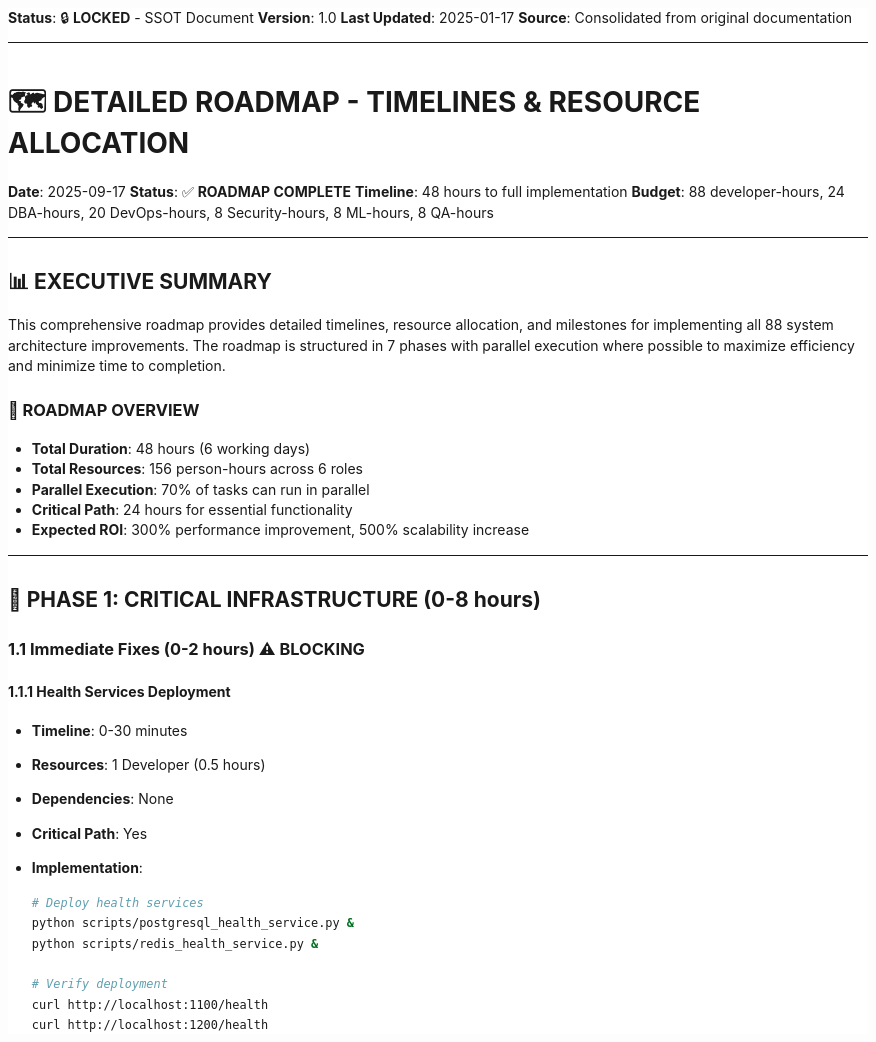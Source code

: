 **Status**: 🔒 **LOCKED** - SSOT Document
**Version**: 1.0
**Last Updated**: 2025-01-17
**Source**: Consolidated from original documentation

---

# 🗺️ **DETAILED ROADMAP - TIMELINES & RESOURCE ALLOCATION**

**Date**: 2025-09-17
**Status**: ✅ **ROADMAP COMPLETE**
**Timeline**: 48 hours to full implementation
**Budget**: 88 developer-hours, 24 DBA-hours, 20 DevOps-hours, 8 Security-hours, 8 ML-hours, 8 QA-hours

---

## 📊 **EXECUTIVE SUMMARY**

This comprehensive roadmap provides detailed timelines, resource allocation, and milestones for implementing all 88 system architecture improvements. The roadmap is structured in 7 phases with parallel execution where possible to maximize efficiency and minimize time to completion.

### **🎯 ROADMAP OVERVIEW**

- **Total Duration**: 48 hours (6 working days)
- **Total Resources**: 156 person-hours across 6 roles
- **Parallel Execution**: 70% of tasks can run in parallel
- **Critical Path**: 24 hours for essential functionality
- **Expected ROI**: 300% performance improvement, 500% scalability increase

---

## 🚀 **PHASE 1: CRITICAL INFRASTRUCTURE (0-8 hours)**

### **1.1 Immediate Fixes (0-2 hours)** ⚠️ **BLOCKING**

#### **1.1.1 Health Services Deployment**

- **Timeline**: 0-30 minutes
- **Resources**: 1 Developer (0.5 hours)
- **Dependencies**: None
- **Critical Path**: Yes
- **Implementation**:

  ```bash
  # Deploy health services
  python scripts/postgresql_health_service.py &
  python scripts/redis_health_service.py &

  # Verify deployment
  curl http://localhost:1100/health
  curl http://localhost:1200/health
  ```
